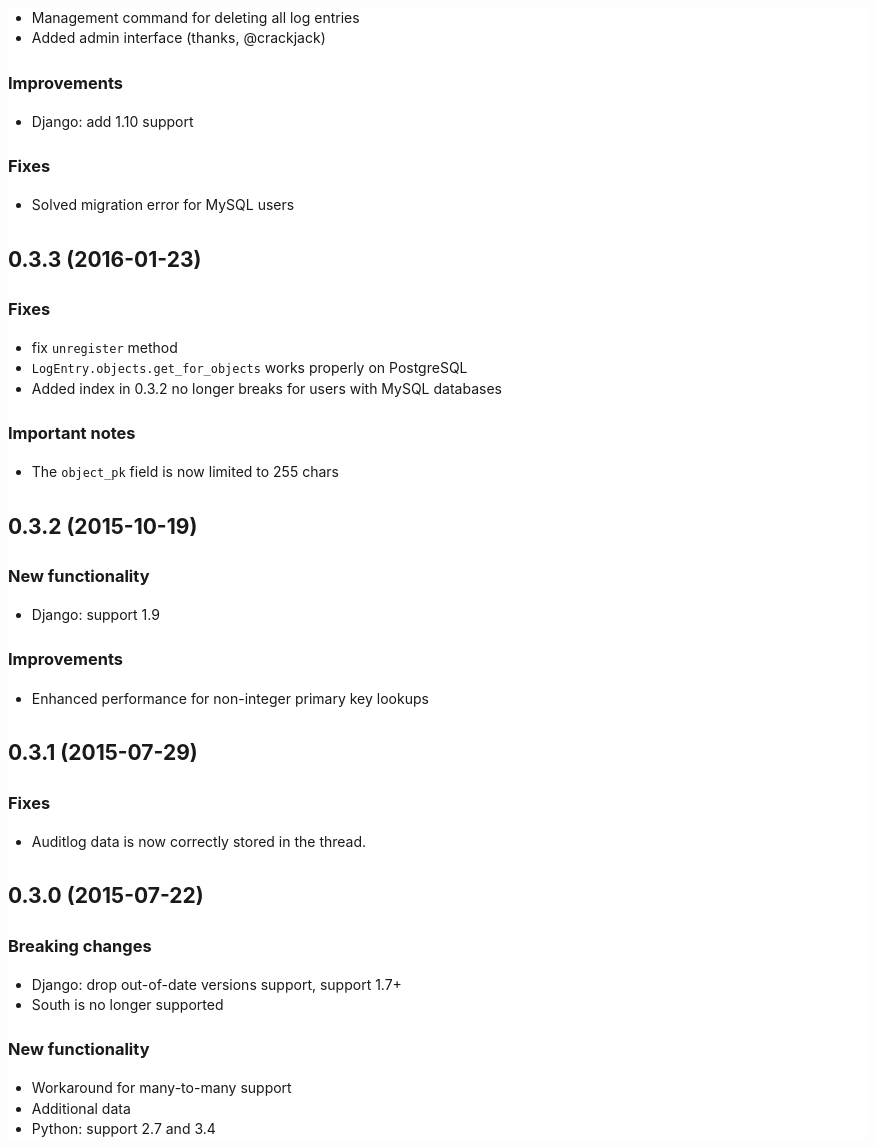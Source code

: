 - Management command for deleting all log entries
- Added admin interface (thanks, @crackjack)

### Improvements

- Django: add 1.10 support

### Fixes

- Solved migration error for MySQL users

## 0.3.3 (2016-01-23)

### Fixes

- fix `unregister` method
- `LogEntry.objects.get_for_objects` works properly on PostgreSQL
- Added index in 0.3.2 no longer breaks for users with MySQL databases

### Important notes

- The `object_pk` field is now limited to 255 chars

## 0.3.2 (2015-10-19)

### New functionality

- Django: support 1.9

### Improvements

- Enhanced performance for non-integer primary key lookups

## 0.3.1 (2015-07-29)

### Fixes

- Auditlog data is now correctly stored in the thread.

## 0.3.0 (2015-07-22)

### Breaking changes

- Django: drop out-of-date versions support, support 1.7+
- South is no longer supported

### New functionality

- Workaround for many-to-many support
- Additional data
- Python: support 2.7 and 3.4
